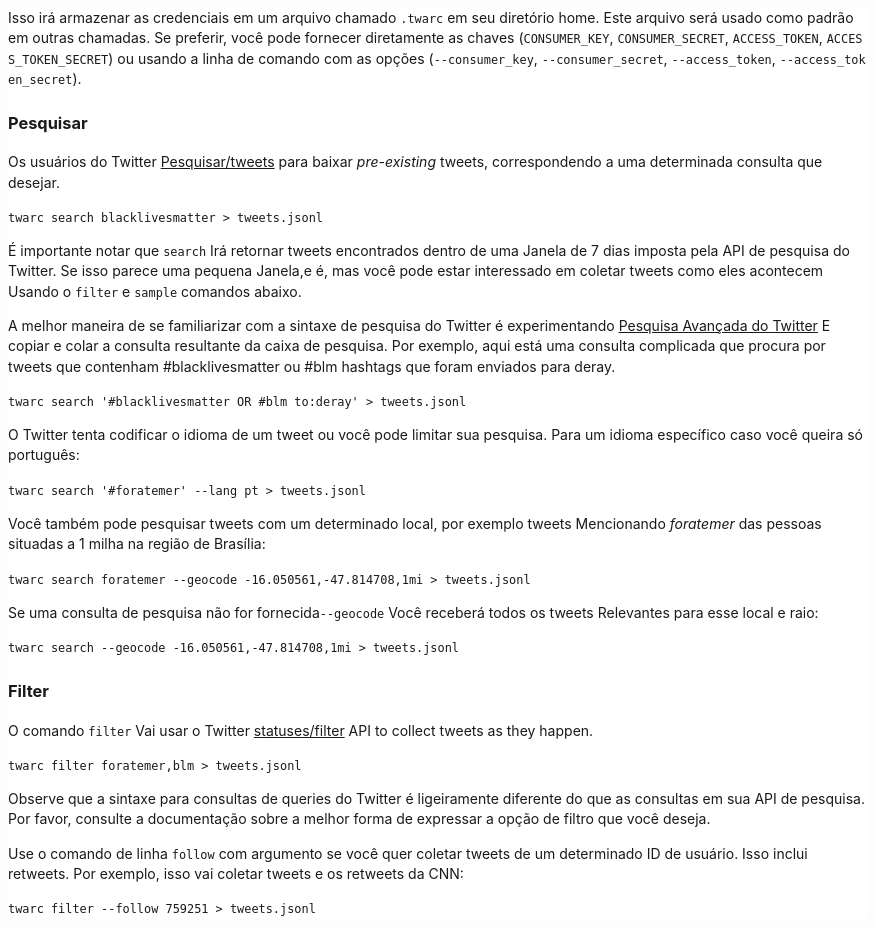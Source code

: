 Isso irá armazenar as credenciais em um arquivo chamado `.twarc` em seu
diretório home. Este arquivo será usado como padrão em outras chamadas.
Se preferir, você pode fornecer diretamente as chaves (`CONSUMER_KEY`,
`CONSUMER_SECRET`, `ACCESS_TOKEN`, `ACCESS_TOKEN_SECRET`) ou usando a linha de comando
com as opções (`--consumer_key`, `--consumer_secret`, `--access_token`,
`--access_token_secret`).

### Pesquisar

Os usuários do Twitter [Pesquisar/tweets](https://dev.twitter.com/rest/reference/get/search/tweets) para baixar *pre-existing* tweets, correspondendo a uma determinada consulta que desejar.

    twarc search blacklivesmatter > tweets.jsonl

É importante notar que `search` Irá retornar tweets encontrados dentro de uma
Janela de 7 dias imposta pela API de pesquisa do Twitter. Se isso parece uma pequena
Janela,e é, mas você pode estar interessado em coletar tweets como eles acontecem
Usando o `filter` e `sample` comandos abaixo.

A melhor maneira de se familiarizar com a sintaxe de pesquisa do Twitter é experimentando
[Pesquisa Avançada do Twitter](https://twitter.com/search-advanced) E copiar e
colar a consulta resultante da caixa de pesquisa. Por exemplo, aqui está uma
consulta complicada que procura por tweets que contenham
\#blacklivesmatter ou #blm hashtags que foram enviados para deray.

    twarc search '#blacklivesmatter OR #blm to:deray' > tweets.jsonl

O Twitter tenta codificar o idioma de um tweet ou você pode limitar sua pesquisa.
Para um idioma específico caso você queira só português:

    twarc search '#foratemer' --lang pt > tweets.jsonl

Você também pode pesquisar tweets com um determinado local, por exemplo tweets
Mencionando *foratemer* das pessoas situadas a 1 milha na região de Brasília:

    twarc search foratemer --geocode -16.050561,-47.814708,1mi > tweets.jsonl

Se uma consulta de pesquisa não for fornecida`--geocode` Você receberá todos os tweets
Relevantes para esse local e raio:

    twarc search --geocode -16.050561,-47.814708,1mi > tweets.jsonl

### Filter

O comando `filter` Vai usar o Twitter [statuses/filter](https://dev.twitter.com/streaming/reference/post/statuses/filter) API to collect tweets as they happen.

    twarc filter foratemer,blm > tweets.jsonl

Observe que a sintaxe para consultas de queries do Twitter é ligeiramente
diferente do que as consultas em sua API de pesquisa. Por favor, consulte a
documentação sobre a melhor forma de expressar a opção de filtro que você deseja.

Use o comando de linha `follow` com argumento se você quer coletar tweets de
um determinado ID de usuário. Isso inclui retweets. Por exemplo, isso vai
coletar tweets e os retweets da CNN:

    twarc filter --follow 759251 > tweets.jsonl
